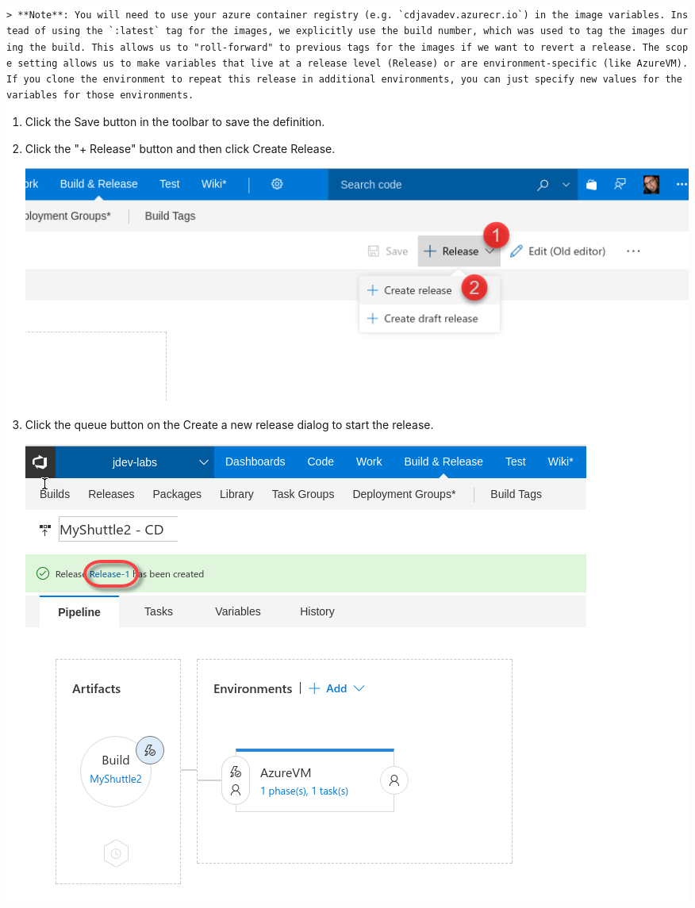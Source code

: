     > **Note**: You will need to use your azure container registry (e.g. `cdjavadev.azurecr.io`) in the image variables. Instead of using the `:latest` tag for the images, we explicitly use the build number, which was used to tag the images during the build. This allows us to "roll-forward" to previous tags for the images if we want to revert a release. The scope setting allows us to make variables that live at a release level (Release) or are environment-specific (like AzureVM). If you clone the environment to repeat this release in additional environments, you can just specify new values for the variables for those environments.

1. Click the Save button in the toolbar to save the definition.
1. Click the "+ Release" button and then click Create Release.

    ![Create a new Release](media/create-release.png "Create a new Release")

1. Click the queue button on the Create a new release dialog to start the release.

    ![Click the release number](media/click-release.png "Click the release number")
